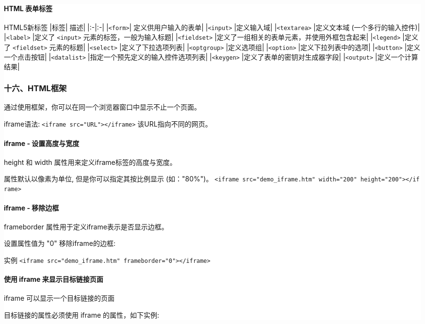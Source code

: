 #### HTML 表单标签
HTML5新标签
|标签|	描述|
|:-|:-|
|`<form>`|	定义供用户输入的表单|
|`<input>`	|定义输入域|
|`<textarea>`	|定义文本域 (一个多行的输入控件)|
|`<label>`	|定义了 `<input>` 元素的标签，一般为输入标题|
|`<fieldset>`	|定义了一组相关的表单元素，并使用外框包含起来|
|`<legend>`	|定义了 `<fieldset>` 元素的标题|
|`<select>`	|定义了下拉选项列表|
|`<optgroup>`	|定义选项组|
|`<option>`	|定义下拉列表中的选项|
|`<button>`	|定义一个点击按钮|
|`<datalist>`	|指定一个预先定义的输入控件选项列表|
|`<keygen>`	|定义了表单的密钥对生成器字段|
|`<output>`	|定义一个计算结果|

### 十六、HTML框架
通过使用框架，你可以在同一个浏览器窗口中显示不止一个页面。

iframe语法:
`<iframe src="URL"></iframe>`
该URL指向不同的网页。
#### iframe - 设置高度与宽度
height 和 width 属性用来定义iframe标签的高度与宽度。

属性默认以像素为单位, 但是你可以指定其按比例显示 (如："80%")。
`<iframe src="demo_iframe.htm" width="200" height="200"></iframe>`
#### iframe - 移除边框
frameborder 属性用于定义iframe表示是否显示边框。

设置属性值为 "0" 移除iframe的边框:

实例
`<iframe src="demo_iframe.htm" frameborder="0"></iframe>`

#### 使用 iframe 来显示目标链接页面
iframe 可以显示一个目标链接的页面

目标链接的属性必须使用 iframe 的属性，如下实例:
